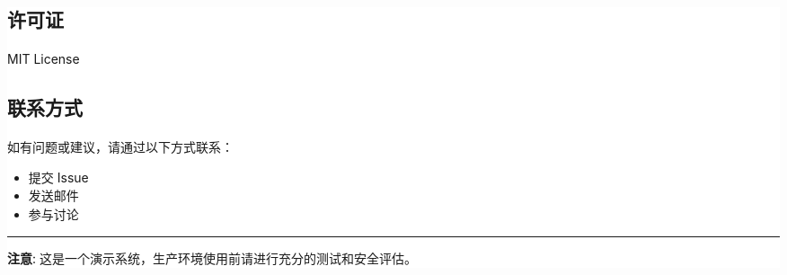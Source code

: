 ## 许可证

MIT License

## 联系方式

如有问题或建议，请通过以下方式联系：
- 提交 Issue
- 发送邮件
- 参与讨论

---

**注意**: 这是一个演示系统，生产环境使用前请进行充分的测试和安全评估。 